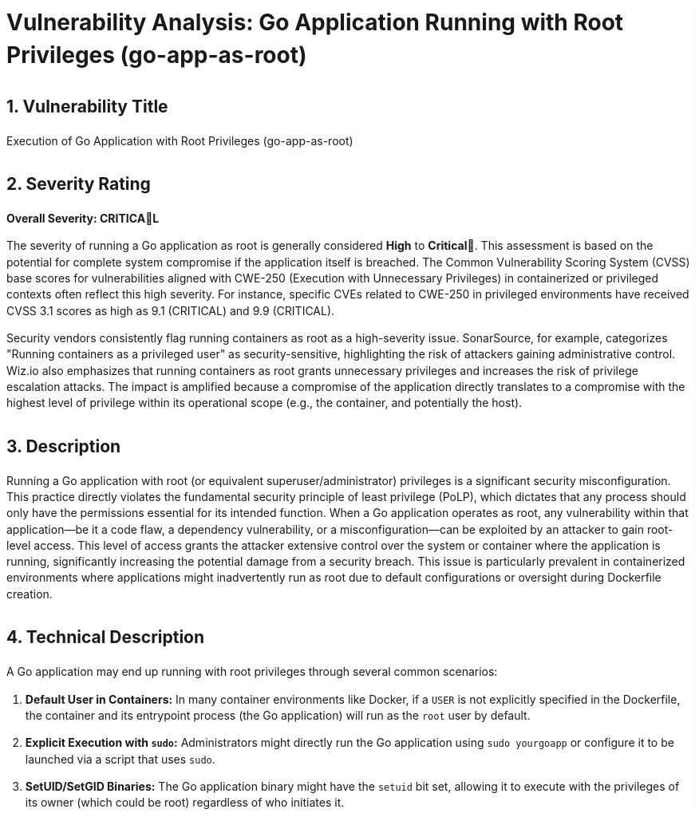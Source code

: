 # **Vulnerability Analysis: Go Application Running with Root Privileges (go-app-as-root)**

## **1. Vulnerability Title**

Execution of Go Application with Root Privileges (go-app-as-root)

## **2. Severity Rating**

**Overall Severity: CRITICA🔴L**

The severity of running a Go application as root is generally considered **High** to **Critical🔴**. This assessment is based on the potential for complete system compromise if the application itself is breached. The Common Vulnerability Scoring System (CVSS) base scores for vulnerabilities aligned with CWE-250 (Execution with Unnecessary Privileges) in containerized or privileged contexts often reflect this high severity. For instance, specific CVEs related to CWE-250 in privileged environments have received CVSS 3.1 scores as high as 9.1 (CRITICAL) and 9.9 (CRITICAL).

Security vendors consistently flag running containers as root as a high-severity issue. SonarSource, for example, categorizes "Running containers as a privileged user" as security-sensitive, highlighting the risk of attackers gaining administrative control. Wiz.io also emphasizes that running containers as root grants unnecessary privileges and increases the risk of privilege escalation attacks. The impact is amplified because a compromise of the application directly translates to a compromise with the highest level of privilege within its operational scope (e.g., the container, and potentially the host).

## **3. Description**

Running a Go application with root (or equivalent superuser/administrator) privileges is a significant security misconfiguration. This practice directly violates the fundamental security principle of least privilege (PoLP), which dictates that any process should only have the permissions essential for its intended function. When a Go application operates as root, any vulnerability within that application—be it a code flaw, a dependency vulnerability, or a misconfiguration—can be exploited by an attacker to gain root-level access. This level of access grants the attacker extensive control over the system or container where the application is running, significantly increasing the potential damage from a security breach. This issue is particularly prevalent in containerized environments where applications might inadvertently run as root due to default configurations or oversight during Dockerfile creation.

## **4. Technical Description**

A Go application may end up running with root privileges through several common scenarios:

1. **Default User in Containers:** In many container environments like Docker, if a `USER` is not explicitly specified in the Dockerfile, the container and its entrypoint process (the Go application) will run as the `root` user by default.
    
2. **Explicit Execution with `sudo`:** Administrators might directly run the Go application using `sudo yourgoapp` or configure it to be launched via a script that uses `sudo`.
3. **SetUID/SetGID Binaries:** The Go application binary might have the `setuid` bit set, allowing it to execute with the privileges of its owner (which could be root) regardless of who initiates it.
    